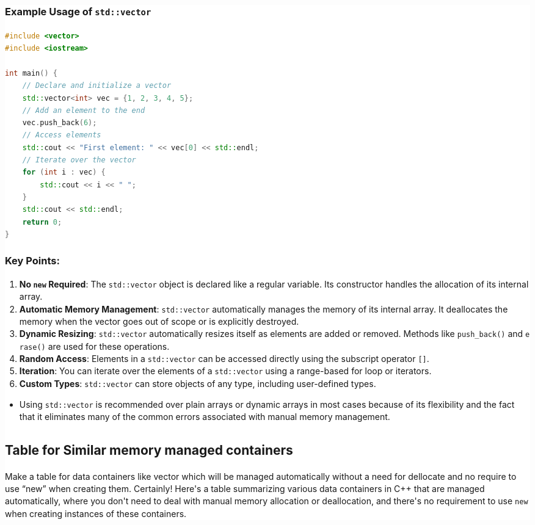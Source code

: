 ### Example Usage of `std::vector`

```cpp
#include <vector>
#include <iostream>

int main() {
    // Declare and initialize a vector
    std::vector<int> vec = {1, 2, 3, 4, 5};
    // Add an element to the end
    vec.push_back(6);
    // Access elements
    std::cout << "First element: " << vec[0] << std::endl;
    // Iterate over the vector
    for (int i : vec) {
        std::cout << i << " ";
    }
    std::cout << std::endl;
    return 0;
}
```

### Key Points:

1. **No `new` Required**: The `std::vector` object is declared like a regular
   variable. Its constructor handles the allocation of its internal array.
2. **Automatic Memory Management**: `std::vector` automatically manages the
   memory of its internal array. It deallocates the memory when the vector goes
   out of scope or is explicitly destroyed.
3. **Dynamic Resizing**: `std::vector` automatically resizes itself as elements
   are added or removed. Methods like `push_back()` and `erase()` are used for
   these operations.
4. **Random Access**: Elements in a `std::vector` can be accessed directly using
   the subscript operator `[]`.
5. **Iteration**: You can iterate over the elements of a `std::vector` using a
   range-based for loop or iterators.
6. **Custom Types**: `std::vector` can store objects of any type, including
   user-defined types.

- Using `std::vector` is recommended over plain arrays or dynamic arrays in most
  cases because of its flexibility and the fact that it eliminates many of the
  common errors associated with manual memory management.

## Table for Similar memory managed containers

Make a table for data containers like vector which will be managed automatically
without a need for dellocate and no require to use “new” when creating them.
Certainly! Here's a table summarizing various data containers in C++ that are
managed automatically, where you don't need to deal with manual memory
allocation or deallocation, and there's no requirement to use `new` when
creating instances of these containers.
